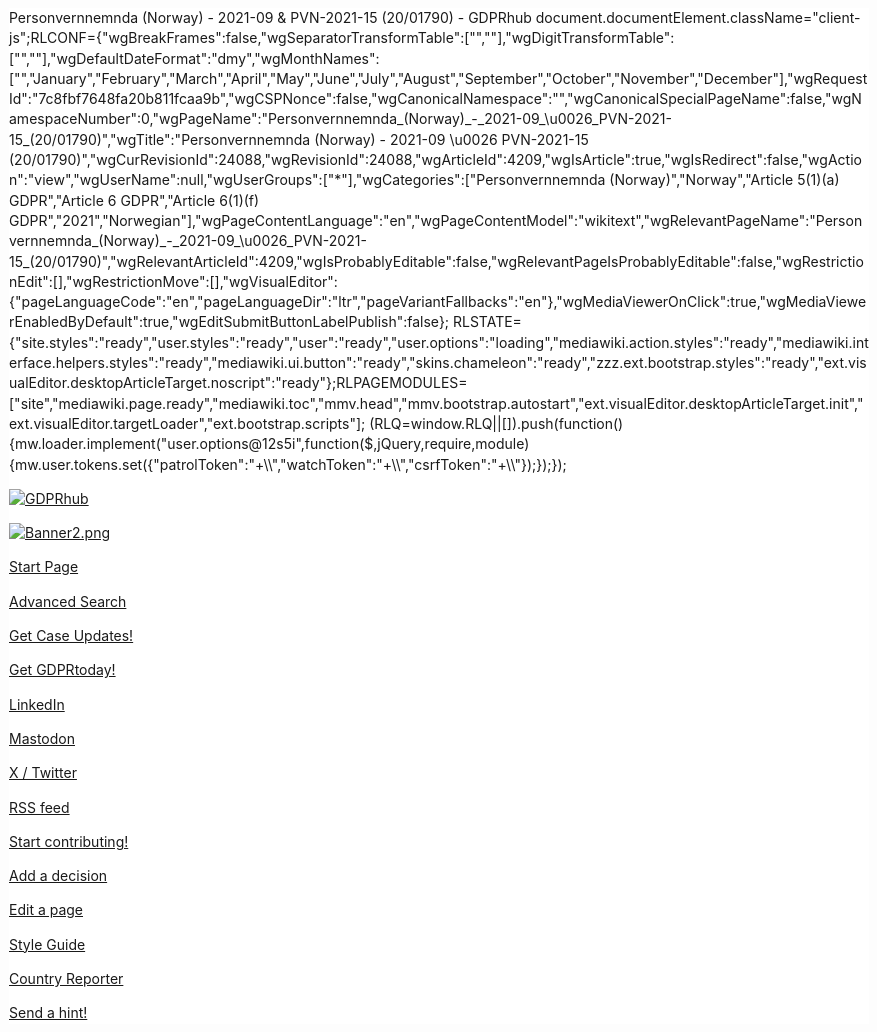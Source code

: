 Personvernnemnda (Norway) - 2021-09 & PVN-2021-15 (20/01790) - GDPRhub document.documentElement.className="client-js";RLCONF={"wgBreakFrames":false,"wgSeparatorTransformTable":\["",""\],"wgDigitTransformTable":\["",""\],"wgDefaultDateFormat":"dmy","wgMonthNames":\["","January","February","March","April","May","June","July","August","September","October","November","December"\],"wgRequestId":"7c8fbf7648fa20b811fcaa9b","wgCSPNonce":false,"wgCanonicalNamespace":"","wgCanonicalSpecialPageName":false,"wgNamespaceNumber":0,"wgPageName":"Personvernnemnda\_(Norway)\_-\_2021-09\_\\u0026\_PVN-2021-15\_(20/01790)","wgTitle":"Personvernnemnda (Norway) - 2021-09 \\u0026 PVN-2021-15 (20/01790)","wgCurRevisionId":24088,"wgRevisionId":24088,"wgArticleId":4209,"wgIsArticle":true,"wgIsRedirect":false,"wgAction":"view","wgUserName":null,"wgUserGroups":\["\*"\],"wgCategories":\["Personvernnemnda (Norway)","Norway","Article 5(1)(a) GDPR","Article 6 GDPR","Article 6(1)(f) GDPR","2021","Norwegian"\],"wgPageContentLanguage":"en","wgPageContentModel":"wikitext","wgRelevantPageName":"Personvernnemnda\_(Norway)\_-\_2021-09\_\\u0026\_PVN-2021-15\_(20/01790)","wgRelevantArticleId":4209,"wgIsProbablyEditable":false,"wgRelevantPageIsProbablyEditable":false,"wgRestrictionEdit":\[\],"wgRestrictionMove":\[\],"wgVisualEditor":{"pageLanguageCode":"en","pageLanguageDir":"ltr","pageVariantFallbacks":"en"},"wgMediaViewerOnClick":true,"wgMediaViewerEnabledByDefault":true,"wgEditSubmitButtonLabelPublish":false}; RLSTATE={"site.styles":"ready","user.styles":"ready","user":"ready","user.options":"loading","mediawiki.action.styles":"ready","mediawiki.interface.helpers.styles":"ready","mediawiki.ui.button":"ready","skins.chameleon":"ready","zzz.ext.bootstrap.styles":"ready","ext.visualEditor.desktopArticleTarget.noscript":"ready"};RLPAGEMODULES=\["site","mediawiki.page.ready","mediawiki.toc","mmv.head","mmv.bootstrap.autostart","ext.visualEditor.desktopArticleTarget.init","ext.visualEditor.targetLoader","ext.bootstrap.scripts"\]; (RLQ=window.RLQ||\[\]).push(function(){mw.loader.implement("user.options@12s5i",function($,jQuery,require,module){mw.user.tokens.set({"patrolToken":"+\\\\","watchToken":"+\\\\","csrfToken":"+\\\\"});});});                    

[![GDPRhub](/images/gdprhub_v5_150.png)](/index.php?title=Welcome_to_GDPRhub "Visit the main page")

[![Banner2.png](/images/5/57/Banner2.png)](https://gdprhub.eu/index.php?title=GDPRtoday)

[Start Page](/index.php?title=Welcome_to_GDPRhub)

[Advanced Search](/index.php?title=Advanced_Search)

[Get Case Updates!](#)

[Get GDPRtoday!](/index.php?title=GDPRtoday)

[LinkedIn](https://www.linkedin.com/showcase/gdprhub)

[Mastodon](https://mastodon.social/@GDPRhub)

[X / Twitter](https://www.twitter.com/GDPRhub)

[RSS feed](https://gdprhub.eu/index.php?title=Special:NewPages&feed=atom&hideredirs=1&limit=10&render=1)

[Start contributing!](#)

[Add a decision](/index.php?title=How_to_add_a_new_decision)

[Edit a page](/index.php?title=How_to_edit_a_page_on_GDPRhub)

[Style Guide](/index.php?title=GDPRhub_style_guide)

[Country Reporter](https://gdprmgmt.noyb.eu/become_country_reporter)

[Send a hint!](mailto:GDPRhub@noyb.eu?subject=GDPRhub%20-%20hint&body=Thank%20you%20for%20sending%20us%20a%20hint!%0A%0AIf%20you%20want%20to%20send%20us%20details%20about%20a%20case%20that%20is%20not%20on%20GDPRhub%20yet%2C%20please%20fill%20out%20the%20form%20below!%0AIf%20you%20want%20to%20send%20us%20any%20other%20information%2C%20just%20delete%20this%20text.%0A%0A%3D%3D%3D%20General%20Details%20%3D%3D%3D%0A%0ALink%20to%20the%20decision%20\(attach%20document%20if%20not%20public\)%3A%0ADPA%2FCourt%3A%0ACountry%3A%0ADate%3A%0A%0A%3D%3D%3D%20Factual%20Summary%20in%20English%20%3D%3D%3D%0A%0A-%3E%20What%20happened%20in%20this%20case%3F%0A%0A%3D%3D%3D%20Summary%20of%20the%20Dispute%20in%20English%20%3D%3D%3D%0A%0A-%3E%20What%20was%20the%20core%20dispute%20about%3F%0A%0A%3D%3D%3D%20Summary%20of%20the%20Holding%20in%20English%20%3D%3D%3D%0A%0A-%3E%20What%20is%20the%20core%20take%20away%20from%20the%20decision%3F%0A%0A%0AThank%20you%20for%20your%20support!%0Anoyb.eu%20team)
